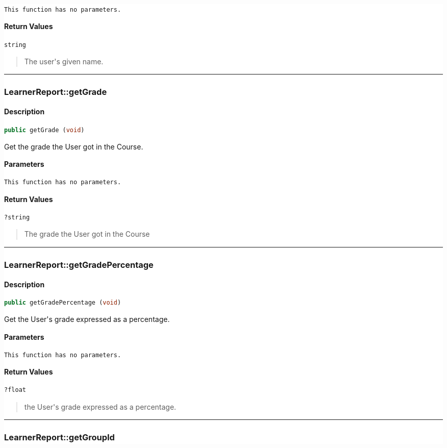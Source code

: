 `This function has no parameters.`

**Return Values**

`string`

> The user's given name.


<hr />


### LearnerReport::getGrade  

**Description**

```php
public getGrade (void)
```

Get the grade the User got in the Course. 

 

**Parameters**

`This function has no parameters.`

**Return Values**

`?string`

> The grade the User got in the Course


<hr />


### LearnerReport::getGradePercentage  

**Description**

```php
public getGradePercentage (void)
```

Get the User's grade expressed as a percentage. 

 

**Parameters**

`This function has no parameters.`

**Return Values**

`?float`

> the User's grade expressed as a percentage.


<hr />


### LearnerReport::getGroupId  
